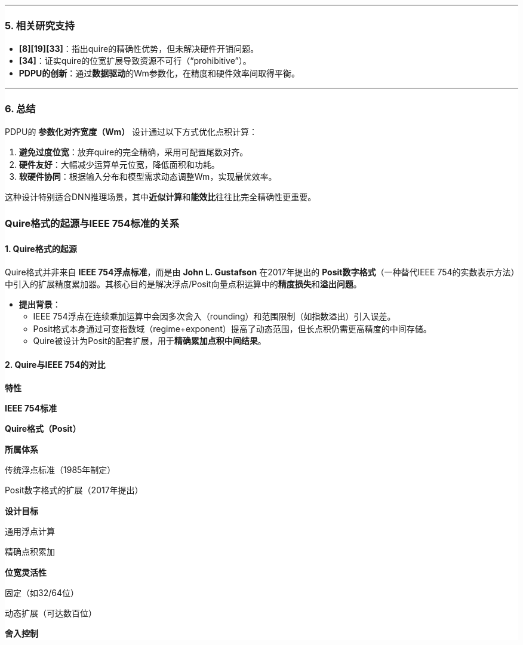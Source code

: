 * * *

### **5\. 相关研究支持**

*   **\[8\]\[19\]\[33\]**：指出quire的精确性优势，但未解决硬件开销问题。
*   **\[34\]**：证实quire的位宽扩展导致资源不可行（“prohibitive”）。
*   **PDPU的创新**：通过**数据驱动**的Wm参数化，在精度和硬件效率间取得平衡。

* * *

### **6\. 总结**

PDPU的 **参数化对齐宽度（Wm）** 设计通过以下方式优化点积计算：

1.  **避免过度位宽**：放弃quire的完全精确，采用可配置尾数对齐。
2.  **硬件友好**：大幅减少运算单元位宽，降低面积和功耗。
3.  **软硬件协同**：根据输入分布和模型需求动态调整Wm，实现最优效率。

这种设计特别适合DNN推理场景，其中**近似计算**和**能效比**往往比完全精确性更重要。

### **Quire格式的起源与IEEE 754标准的关系**

#### **1\. Quire格式的起源**

Quire格式并非来自 **IEEE 754浮点标准**，而是由 **John L. Gustafson** 在2017年提出的 **Posit数字格式**（一种替代IEEE 754的实数表示方法）中引入的扩展精度累加器。其核心目的是解决浮点/Posit向量点积运算中的**精度损失**和**溢出问题**。

*   **提出背景**：
    *   IEEE 754浮点在连续乘加运算中会因多次舍入（rounding）和范围限制（如指数溢出）引入误差。
    *   Posit格式本身通过可变指数域（regime+exponent）提高了动态范围，但长点积仍需更高精度的中间存储。
    *   Quire被设计为Posit的配套扩展，用于**精确累加点积中间结果**。

#### **2\. Quire与IEEE 754的对比**

**特性**

**IEEE 754标准**

**Quire格式（Posit）**

**所属体系**

传统浮点标准（1985年制定）

Posit数字格式的扩展（2017年提出）

**设计目标**

通用浮点计算

精确点积累加

**位宽灵活性**

固定（如32/64位）

动态扩展（可达数百位）

**舍入控制**
